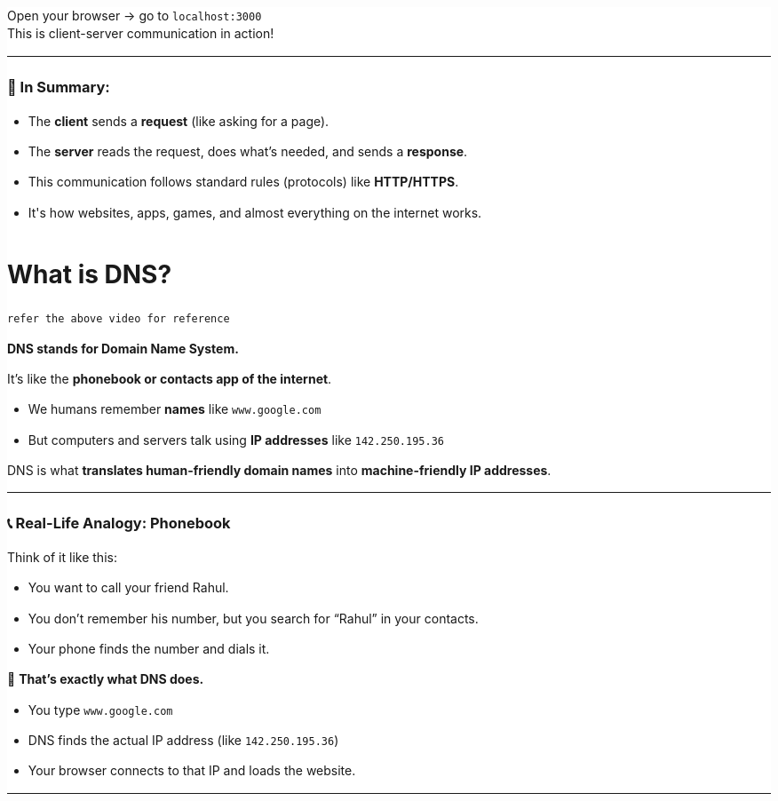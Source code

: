 Open your browser → go to `localhost:3000`  
This is client-server communication in action!

---

### 💬 In Summary:

- The **client** sends a **request** (like asking for a page).
    
- The **server** reads the request, does what’s needed, and sends a **response**.
    
- This communication follows standard rules (protocols) like **HTTP/HTTPS**.
    
- It's how websites, apps, games, and almost everything on the internet works.
    


# **What is DNS?**

<iframe width="560" height="315" src="https://www.youtube.com/embed/9f1AW2it2WY?si=h3XuxHdv4hSF_zQz" title="YouTube video player" frameborder="0" allow="accelerometer; autoplay; clipboard-write; encrypted-media; gyroscope; picture-in-picture; web-share" referrerpolicy="strict-origin-when-cross-origin" allowfullscreen></iframe>

`refer the above video for reference`

**DNS stands for Domain Name System.**

It’s like the **phonebook or contacts app of the internet**.

- We humans remember **names** like `www.google.com`
    
- But computers and servers talk using **IP addresses** like `142.250.195.36`
    

DNS is what **translates human-friendly domain names** into **machine-friendly IP addresses**.

---

### 📞 **Real-Life Analogy: Phonebook**

Think of it like this:

- You want to call your friend Rahul.
    
- You don’t remember his number, but you search for “Rahul” in your contacts.
    
- Your phone finds the number and dials it.
    

🧠 **That’s exactly what DNS does.**

- You type `www.google.com`
    
- DNS finds the actual IP address (like `142.250.195.36`)
    
- Your browser connects to that IP and loads the website.
    

---
